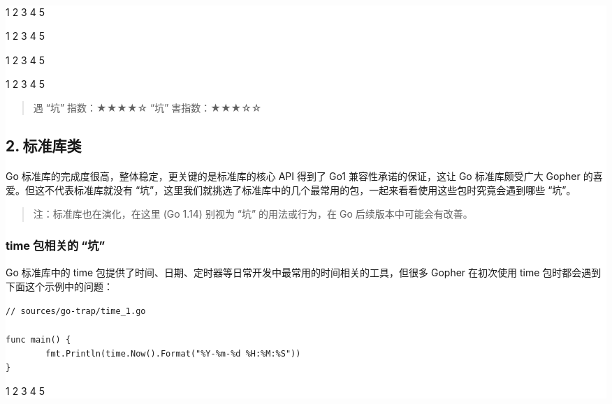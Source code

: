 

1
2
3
4
5



1
2
3
4
5



1
2
3
4
5



1
2
3
4
5



> 遇 “坑” 指数：★★★★☆
> “坑” 害指数：★★★☆☆

## 2. 标准库类

Go 标准库的完成度很高，整体稳定，更关键的是标准库的核心 API 得到了 Go1 兼容性承诺的保证，这让 Go 标准库颇受广大 Gopher 的喜爱。但这不代表标准库就没有 “坑”，这里我们就挑选了标准库中的几个最常用的包，一起来看看使用这些包时究竟会遇到哪些 “坑”。

> 注：标准库也在演化，在这里 (Go 1.14) 别视为 “坑” 的用法或行为，在 Go 后续版本中可能会有改善。

### time 包相关的 “坑”

Go 标准库中的 time 包提供了时间、日期、定时器等日常开发中最常用的时间相关的工具，但很多 Gopher 在初次使用 time 包时都会遇到下面这个示例中的问题：

```
// sources/go-trap/time_1.go

func main() {
        fmt.Println(time.Now().Format("%Y-%m-%d %H:%M:%S"))
} 
```

1
2
3
4
5
